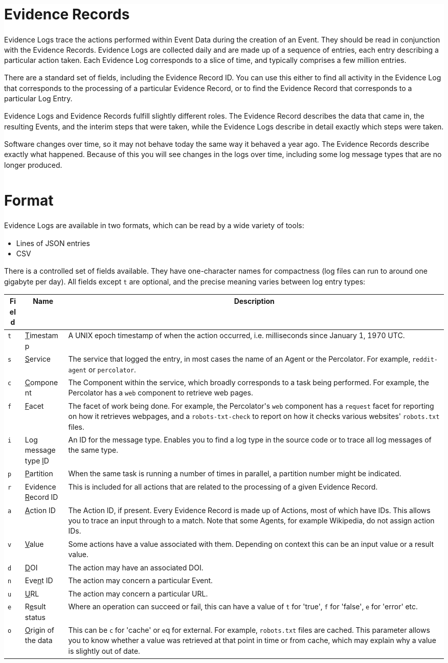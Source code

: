 # Evidence Records

Evidence Logs trace the actions performed within Event Data during the creation of an Event. They should be read in conjunction with the Evidence Records. Evidence Logs are collected daily and are made up of a sequence of entries, each entry describing a particular action taken. Each Evidence Log corresponds to a slice of time, and typically comprises a few million entries.

There are a standard set of fields, including the Evidence Record ID. You can use this either to find all activity in the Evidence Log that corresponds to the processing of a particular Evidence Record, or to find the Evidence Record that corresponds to a particular Log Entry.

Evidence Logs and Evidence Records fulfill slightly different roles. The Evidence Record describes the data that came in, the resulting Events, and the interim steps that were taken, while the Evidence Logs describe in detail exactly which steps were taken.

Software changes over time, so it may not behave today the same way it behaved a year ago. The Evidence Records describe exactly what happened. Because of this you will see changes in the logs over time, including some log message types that are no longer produced.

# Format

Evidence Logs are available in two formats, which can be read by a wide variety of tools:

 - Lines of JSON entries
 - CSV

There is a controlled set of fields available. They have one-character names for compactness (log files can run to around one gigabyte per day). All fields except `t` are optional, and the precise meaning varies between log entry types:

| Field | Name | Description |
|-------|------|-------------|
| `t` | <u>T</u>imestamp | A UNIX epoch timestamp of when the action occurred, i.e. milliseconds since January 1, 1970 UTC. |
| `s` | <u>S</u>ervice | The service that logged the entry, in most cases the name of an Agent or the Percolator. For example, `reddit-agent` or `percolator`. |
| `c` | <u>C</u>omponent | The Component within the service, which broadly corresponds to a task being performed. For example, the Percolator has a `web` component to retrieve web pages. |
| `f` | <u>F</u>acet | The facet of work being done. For example, the Percolator's `web` component has a `request` facet for reporting on how it retrieves webpages, and a `robots-txt-check` to report on how it checks various websites' `robots.txt` files. |
| `i` | Log message type <u>I</u>D | An ID for the message type. Enables you to find a log type in the source code or to trace all log messages of the same type. |
| `p` | <u>P</u>artition | When the same task is running a number of times in parallel, a partition number might be indicated. |
| `r` | Evidence <u>R</u>ecord ID | This is included for all actions that are related to the processing of a given Evidence Record. |
| `a` | <u>A</u>ction ID | The Action ID, if present. Every Evidence Record is made up of Actions, most of which have IDs. This allows you to trace an input through to a match. Note that some Agents, for example Wikipedia, do not assign action IDs. |
| `v` | <u>V</u>alue | Some actions have a value associated with them. Depending on context this can be an input value or a result value. |
| `d` | <u>D</u>OI | The action may have an associated DOI. |
| `n` | Eve<u>n</u>t ID | The action may concern a particular Event. |
| `u` | <u>U</u>RL | The action may concern a particular URL. |
| `e` | R<u>e</u>sult status | Where an operation can succeed or fail, this can have a value of `t` for 'true', `f` for 'false', `e` for 'error' etc. |
| `o` | <u>O</u>rigin of the data | This can be `c` for 'cache' or `e`q for external. For example, `robots.txt` files are cached. This parameter allows you to know whether a value was retrieved at that point in time or from cache, which may explain why a value is slightly out of date.
